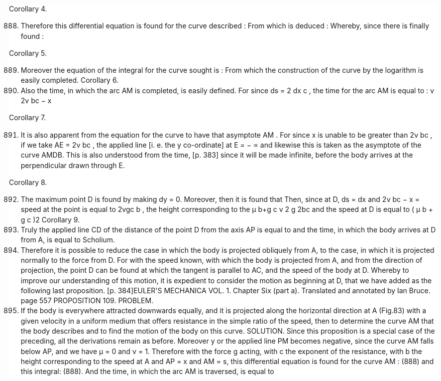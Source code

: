 Corollary 4.

888. Therefore this differential equation is found for the curve described :
From which is deduced :
Whereby, since
there is finally found :

Corollary 5.

889. Moreover the equation of the integral for the curve sought is :
From which the construction of the curve by the logarithm is easily completed.
Corollary 6.
890. Also the time, in which the arc AM is completed, is easily defined. For since
ds = 2 dx c , the time for the arc AM is equal to :
v
2v bc − x

Corollary 7.

891. It is also apparent from the equation for the curve to have that asymptote AM . For
since x is unable to be greater than 2ν bc , if we take AE = 2ν bc , the applied line [i. e.
the y co-ordinate] at E = − ∝ and likewise this is taken as the asymptote of the curve
AMDB. This is also understood from the time, [p. 383] since it will be made infinite,
before the body arrives at the perpendicular drawn through E.

Corollary 8.

892. The maximum point D is found by making dy = 0. Moreover, then it is found that
Then, since at D, ds = dx and 2ν bc − x =
speed at the point is equal to
2vgc b
, the height corresponding to the
μ b+g c
v 2 g 2bc
and the speed at D is equal to
( μ b + g c )2
Corollary 9.
893. Truly the applied line CD of the distance of the point D from the axis AP is equal to
and the time, in which the body arrives at D from A, is equal to
Scholium.
894. Therefore it is possible to reduce the case in which the body is projected obliquely
from A, to the case, in which it is projected normally to the force from D. For with the
speed known, with which the body is projected from A, and from the direction of
projection, the point D can be found at which the tangent is parallel to AC, and the speed
of the body at D. Whereby to improve our understanding of this motion, it is expedient to
consider the motion as beginning at D, that we have added as the following last
proposition. [p. 384]EULER'S MECHANICA VOL. 1.
Chapter Six (part a).
Translated and annotated by Ian Bruce.
page 557
PROPOSITION 109.
PROBLEM.
884. If the body is everywhere attracted downwards equally, and it is projected along the
horizontal direction at A (Fig.83) with a given velocity in a uniform medium that offers
resistance in the simple ratio of the speed, then to determine the curve AM that the body
describes and to find the motion of the body on this curve.
SOLUTION.
Since this proposition is a special case of the
preceding, all the derivations remain as before.
Moreover y or the applied line PM becomes negative,
since the curve AM falls below AP, and we have
μ = 0 and ν = 1. Therefore with the force g acting, with c
the exponent of the resistance, with b the height
corresponding to the speed at A and AP = x and AM = s,
this differential equation is found for the curve AM :
(888) and this integral:
(888). And the time, in which the arc AM is traversed, is equal to